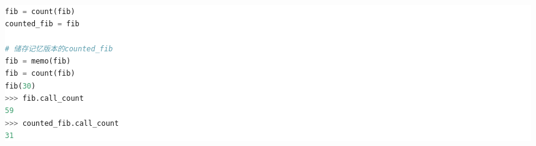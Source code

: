 ```py
fib = count(fib)
counted_fib = fib

# 储存记忆版本的counted_fib
fib = memo(fib)
fib = count(fib)
fib(30)
>>> fib.call_count
59
>>> counted_fib.call_count
31
```
